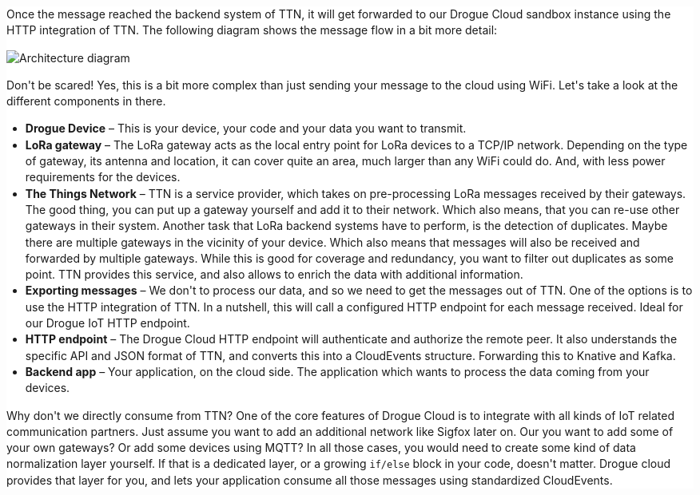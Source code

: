 Once the message reached the backend system of TTN, it will get forwarded to our Drogue Cloud sandbox instance using
the HTTP integration of TTN. The following diagram shows the message flow in a bit more detail:

![Architecture diagram](architecture.svg)

Don't be scared! Yes, this is a bit more complex than just sending your message to the cloud using WiFi. Let's take
a look at the different components in there.

* **Drogue Device** – This is your device, your code and your data you want to transmit.
* **LoRa gateway** – The LoRa gateway acts as the local entry point for LoRa devices to a TCP/IP network. Depending on
  the type of gateway, its antenna and location, it can cover quite an area, much larger than any WiFi could do. And, with
  less power requirements for the devices.
* **The Things Network** – TTN is a service provider, which takes on pre-processing LoRa messages received by their
  gateways. The good thing, you can put up a gateway yourself and add it to their network. Which also means, that you
  can re-use other gateways in their system. Another task that LoRa backend systems have to perform, is the detection
  of duplicates. Maybe there are multiple gateways in the vicinity of your device. Which also means that messages will
  also be received and forwarded by multiple gateways. While this is good for coverage and redundancy, you want to
  filter out duplicates as some point. TTN provides this service, and also allows to enrich the data with additional
  information.
* **Exporting messages** – We don't to process our data, and so we need to get the messages out of TTN. One of the
  options is to use the HTTP integration of TTN. In a nutshell, this will call a configured HTTP endpoint for each
  message received. Ideal for our Drogue IoT HTTP endpoint.
* **HTTP endpoint** – The Drogue Cloud HTTP endpoint will authenticate and authorize the remote peer. It also
  understands the specific API and JSON format of TTN, and converts this into a CloudEvents structure. Forwarding this
  to Knative and Kafka.
* **Backend app** – Your application, on the cloud side. The application which wants to process the data coming from
  your devices.

Why don't we directly consume from TTN? One of the core features of Drogue Cloud is to
integrate with all kinds of IoT related communication partners. Just assume you want to add an additional network like
Sigfox later on. Our you want to add some of your own gateways? Or add some devices using MQTT? In all those cases,
you would need to create some kind of data normalization layer yourself. If that is a dedicated layer, or a growing
`if/else` block in your code, doesn't matter. Drogue cloud provides that layer for you, and lets your application
consume all those messages using standardized CloudEvents.
